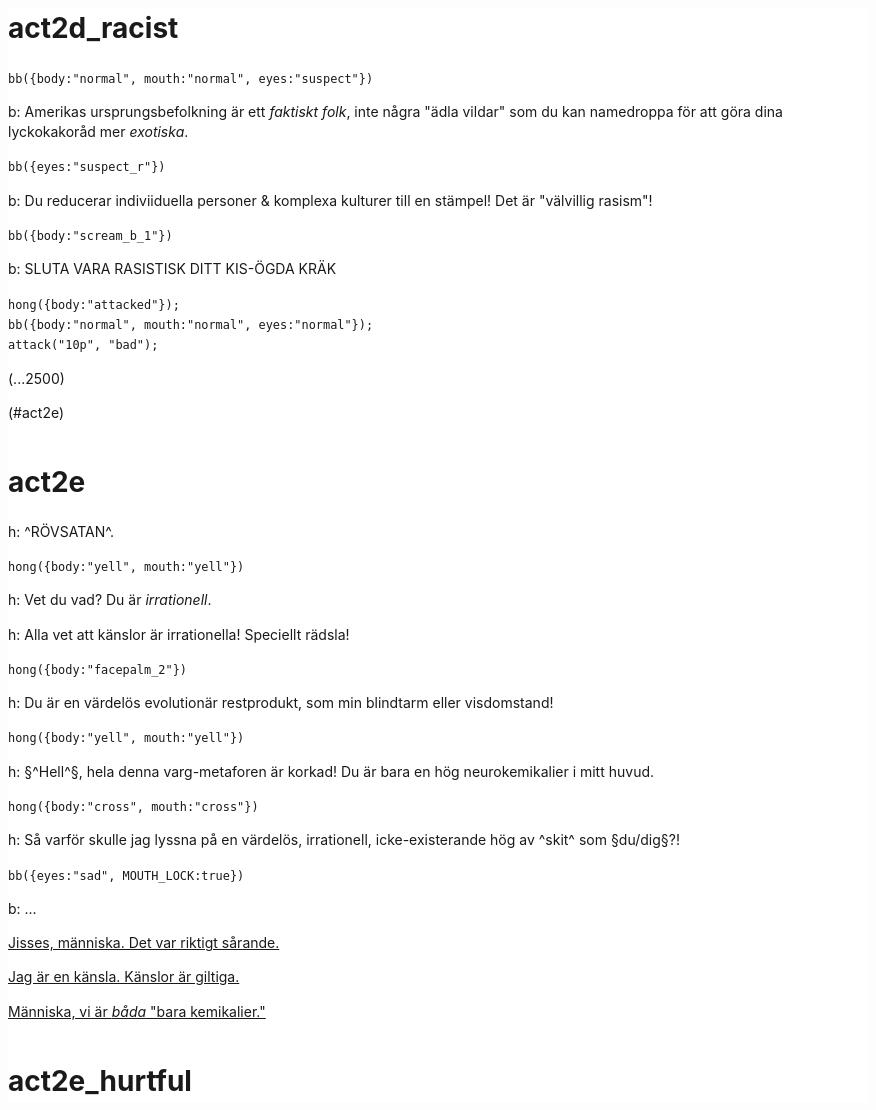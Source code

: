 # act2d_racist

`bb({body:"normal", mouth:"normal", eyes:"suspect"})`

b: Amerikas ursprungsbefolkning är ett *faktiskt folk*, inte några "ädla vildar" som du kan namedroppa för att göra dina lyckokakoråd mer *exotiska*.

`bb({eyes:"suspect_r"})`

b: Du reducerar indiviiduella personer & komplexa kulturer till en stämpel! Det är "välvillig rasism"! 

`bb({body:"scream_b_1"})`

b: SLUTA VARA RASISTISK DITT KIS-ÖGDA KRÄK

```
hong({body:"attacked"});
bb({body:"normal", mouth:"normal", eyes:"normal"});
attack("10p", "bad");
```

(...2500)

(#act2e)

# act2e

h: ^RÖVSATAN^.

`hong({body:"yell", mouth:"yell"})`

h: Vet du vad? Du är *irrationell*.

h: Alla vet att känslor är irrationella! Speciellt rädsla!

`hong({body:"facepalm_2"})`

h: Du är en värdelös evolutionär restprodukt, som min blindtarm eller visdomstand!

`hong({body:"yell", mouth:"yell"})`

h: §^Hell^§, hela denna varg-metaforen är korkad! Du är bara en hög neurokemikalier i mitt huvud.

`hong({body:"cross", mouth:"cross"})`

h: Så varför skulle jag lyssna på en värdelös, irrationell, icke-existerande hög av ^skit^ som §du/dig§?!

`bb({eyes:"sad", MOUTH_LOCK:true})`

b: ...

[Jisses, människa. Det var riktigt sårande.](#act2e_hurtful)

[Jag är en känsla. Känslor är giltiga.](#act2e_valid)

[Människa, vi är *båda* "bara kemikalier."](#act2e_rational)

# act2e_hurtful
